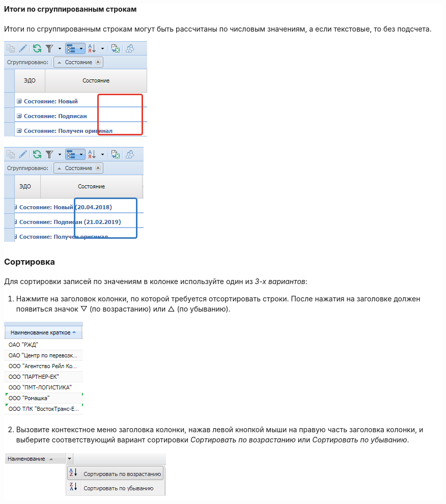 #### Итоги по сгруппированным строкам

Итоги по сгруппированным строкам могут быть рассчитаны по числовым  значениям, а если текстовые, то без подсчета.

![](../../assets/images/grid_tools/group_without_counting.png)

![](../../assets/images/grid_tools/group_from_the_count.png)

### Сортировка
Для сортировки записей по значениям в колонке используйте один из *3-х вариантов*:

1) Нажмите на заголовок колонки, по которой требуется отсортировать строки.
После нажатия на заголовке должен появиться значок ▽ (по возрастанию) или △ (по убыванию).

![](../../assets/images/sorting_column.png)

2) Вызовите контекстное меню заголовка колонки, нажав левой кнопкой мыши на правую часть заголовка колонки,
и выберите соответствующий вариант сортировки *Сортировать по возрастанию* или *Сортировать по убыванию*.

![](../../assets/images/sorting_option.png)
